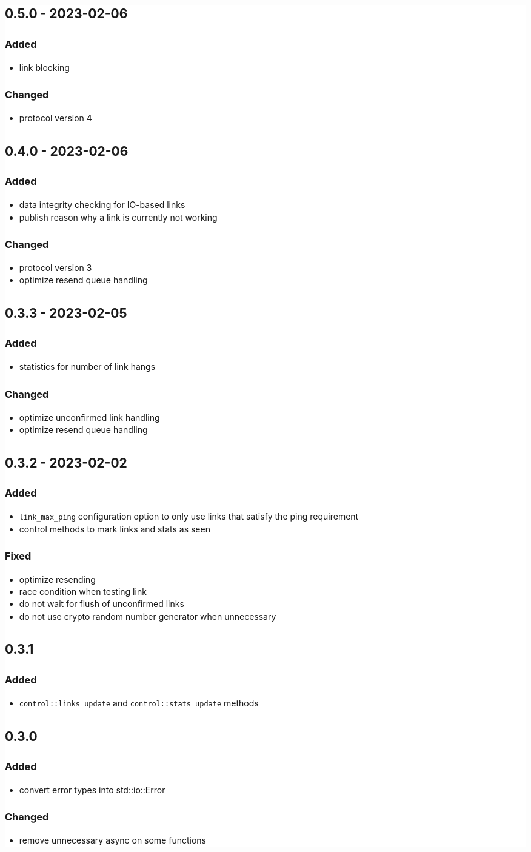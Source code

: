 ## 0.5.0 - 2023-02-06
### Added
- link blocking
### Changed
- protocol version 4

## 0.4.0 - 2023-02-06
### Added
- data integrity checking for IO-based links
- publish reason why a link is currently not working
### Changed
- protocol version 3
- optimize resend queue handling

## 0.3.3 - 2023-02-05
### Added
- statistics for number of link hangs
### Changed
- optimize unconfirmed link handling
- optimize resend queue handling

## 0.3.2 - 2023-02-02
### Added
- `link_max_ping` configuration option to only use links
  that satisfy the ping requirement
- control methods to mark links and stats as seen
### Fixed
- optimize resending
- race condition when testing link
- do not wait for flush of unconfirmed links
- do not use crypto random number generator when unnecessary

## 0.3.1
### Added
- `control::links_update` and `control::stats_update` methods

## 0.3.0
### Added
- convert error types into std::io::Error
### Changed
- remove unnecessary async on some functions
